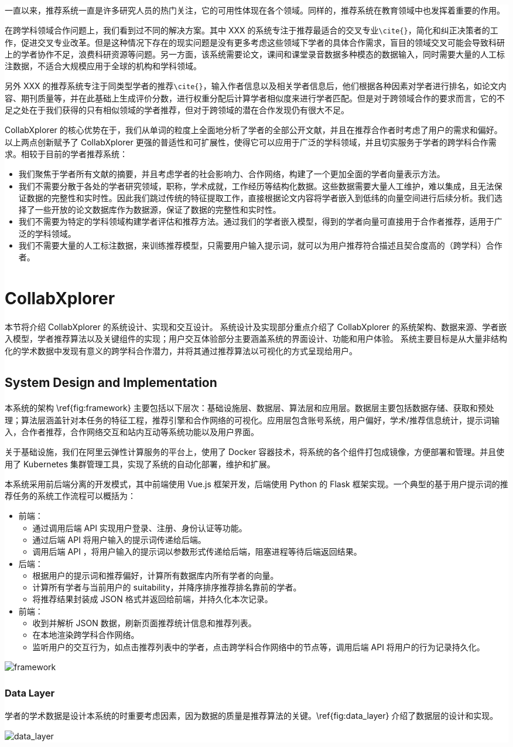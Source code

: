 一直以来，推荐系统一直是许多研究人员的热门关注，它的可用性体现在各个领域。同样的，推荐系统在教育领域中也发挥着重要的作用。

在跨学科领域合作问题上，我们看到过不同的解决方案。其中 XXX 的系统专注于推荐最适合的交叉专业`\cite{}`，简化和纠正决策者的工作，促进交叉专业改革。但是这种情况下存在的现实问题是没有更多考虑这些领域下学者的具体合作需求，盲目的领域交叉可能会导致科研上的学者协作不足，浪费科研资源等问题。另一方面，该系统需要论文，课间和课堂录音数据多种模态的数据输入，同时需要大量的人工标注数据，不适合大规模应用于全球的机构和学科领域。

另外 XXX 的推荐系统专注于同类型学者的推荐`\cite{}`，输入作者信息以及相关学者信息后，他们根据各种因素对学者进行排名，如论文内容、期刊质量等，并在此基础上生成评价分数，进行权重分配后计算学者相似度来进行学者匹配。但是对于跨领域合作的要求而言，它的不足之处在于我们获得的只有相似领域的学者推荐，但对于跨领域的潜在合作发现仍有很大不足。

CollabXplorer 的核心优势在于，我们从单词的粒度上全面地分析了学者的全部公开文献，并且在推荐合作者时考虑了用户的需求和偏好。以上两点创新赋予了 CollabXplorer 更强的普适性和可扩展性，使得它可以应用于广泛的学科领域，并且切实服务于学者的跨学科合作需求。相较于目前的学者推荐系统：

- 我们聚焦于学者所有文献的摘要，并且考虑学者的社会影响力、合作网络，构建了一个更加全面的学者向量表示方法。
- 我们不需要分散于各处的学者研究领域，职称，学术成就，工作经历等结构化数据。这些数据需要大量人工维护，难以集成，且无法保证数据的完整性和实时性。因此我们跳过传统的特征提取工作，直接根据论文内容将学者嵌入到低纬的向量空间进行后续分析。我们选择了一些开放的论文数据库作为数据源，保证了数据的完整性和实时性。
- 我们不需要为特定的学科领域构建学者评估和推荐方法。通过我们的学者嵌入模型，得到的学者向量可直接用于合作者推荐，适用于广泛的学科领域。
- 我们不需要大量的人工标注数据，来训练推荐模型，只需要用户输入提示词，就可以为用户推荐符合描述且契合度高的（跨学科）合作者。

# CollabXplorer

本节将介绍 CollabXplorer 的系统设计、实现和交互设计。
系统设计及实现部分重点介绍了 CollabXplorer 的系统架构、数据来源、学者嵌入模型，学者推荐算法以及关键组件的实现；用户交互体验部分主要涵盖系统的界面设计、功能和用户体验。
系统主要目标是从大量非结构化的学术数据中发现有意义的跨学科合作潜力，并将其通过推荐算法以可视化的方式呈现给用户。

## System Design and Implementation

本系统的架构 \ref{fig:framework} 主要包括以下层次：基础设施层、数据层、算法层和应用层。数据层主要包括数据存储、获取和预处理；算法层涵盖针对本任务的特征工程，推荐引擎和合作网络的可视化。应用层包含账号系统，用户偏好，学术/推荐信息统计，提示词输入，合作者推荐，合作网络交互和站内互动等系统功能以及用户界面。

关于基础设施，我们在阿里云弹性计算服务的平台上，使用了 Docker 容器技术，将系统的各个组件打包成镜像，方便部署和管理。并且使用了 Kubernetes 集群管理工具，实现了系统的自动化部署，维护和扩展。

本系统采用前后端分离的开发模式，其中前端使用 Vue.js 框架开发，后端使用 Python 的 Flask 框架实现。一个典型的基于用户提示词的推荐任务的系统工作流程可以概括为：

- 前端：
  - 通过调用后端 API 实现用户登录、注册、身份认证等功能。
  - 通过后端 API 将用户输入的提示词传递给后端。
  - 调用后端 API ，将用户输入的提示词以参数形式传递给后端，阻塞进程等待后端返回结果。
- 后端：
  - 根据用户的提示词和推荐偏好，计算所有数据库内所有学者的向量。
  - 计算所有学者与当前用户的 suitability，并降序排序推荐排名靠前的学者。
  - 将推荐结果封装成 JSON 格式并返回给前端，并持久化本次记录。
- 前端：
  - 收到并解析 JSON 数据，刷新页面推荐统计信息和推荐列表。
  - 在本地渲染跨学科合作网络。
  - 监听用户的交互行为，如点击推荐列表中的学者，点击跨学科合作网络中的节点等，调用后端 API 将用户的行为记录持久化。

![framework](https://my-typora-p1.oss-cn-beijing.aliyuncs.com/typoraImgs/202304142351559.png)

### Data Layer

学者的学术数据是设计本系统的时重要考虑因素，因为数据的质量是推荐算法的关键。\ref{fig:data_layer} 介绍了数据层的设计和实现。

![data_layer](https://web.metattri.com/i/2023/04/15/643ac1ba5199a.png)

